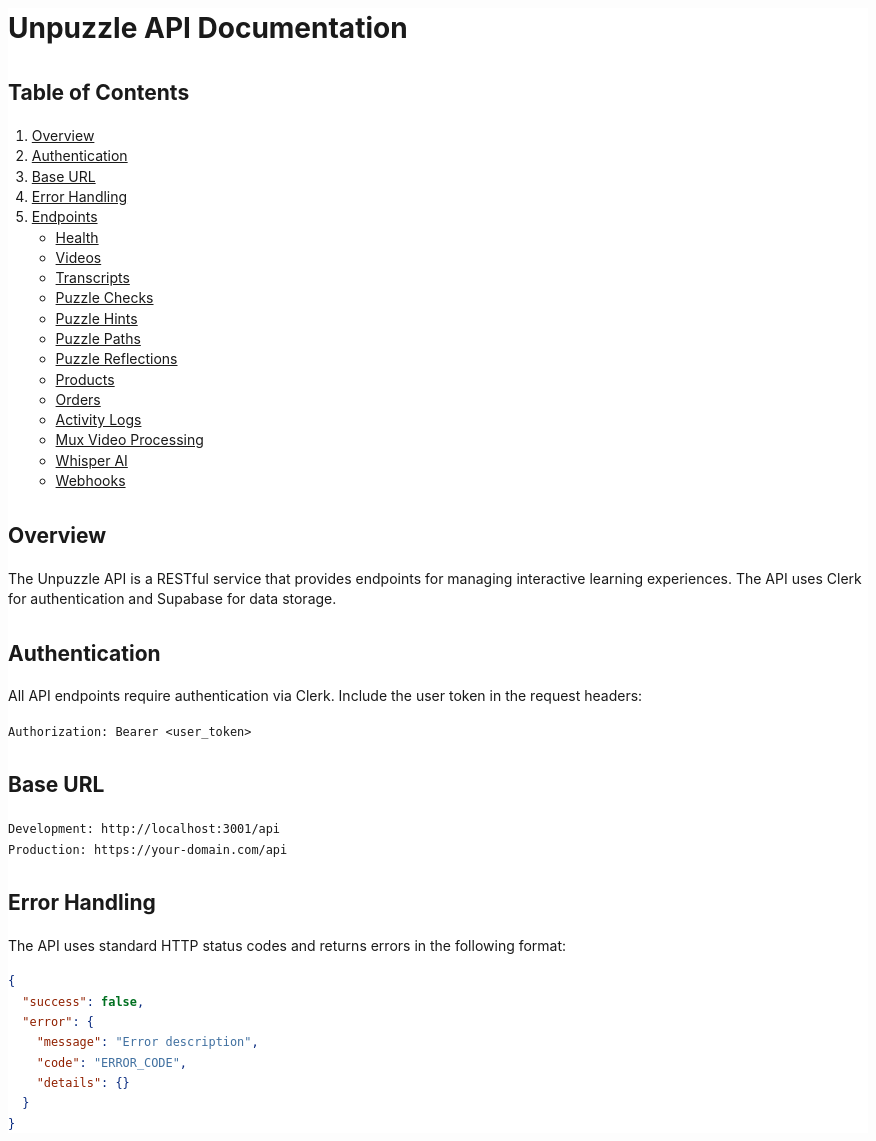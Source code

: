 # Unpuzzle API Documentation

## Table of Contents
1. [Overview](#overview)
2. [Authentication](#authentication)
3. [Base URL](#base-url)
4. [Error Handling](#error-handling)
5. [Endpoints](#endpoints)
   - [Health](#health)
   - [Videos](#videos)
   - [Transcripts](#transcripts)
   - [Puzzle Checks](#puzzle-checks)
   - [Puzzle Hints](#puzzle-hints)
   - [Puzzle Paths](#puzzle-paths)
   - [Puzzle Reflections](#puzzle-reflections)
   - [Products](#products)
   - [Orders](#orders)
   - [Activity Logs](#activity-logs)
   - [Mux Video Processing](#mux-video-processing)
   - [Whisper AI](#whisper-ai)
   - [Webhooks](#webhooks)

## Overview

The Unpuzzle API is a RESTful service that provides endpoints for managing interactive learning experiences. The API uses Clerk for authentication and Supabase for data storage.

## Authentication

All API endpoints require authentication via Clerk. Include the user token in the request headers:

```http
Authorization: Bearer <user_token>
```

## Base URL

```
Development: http://localhost:3001/api
Production: https://your-domain.com/api
```

## Error Handling

The API uses standard HTTP status codes and returns errors in the following format:

```json
{
  "success": false,
  "error": {
    "message": "Error description",
    "code": "ERROR_CODE",
    "details": {}
  }
}
```
